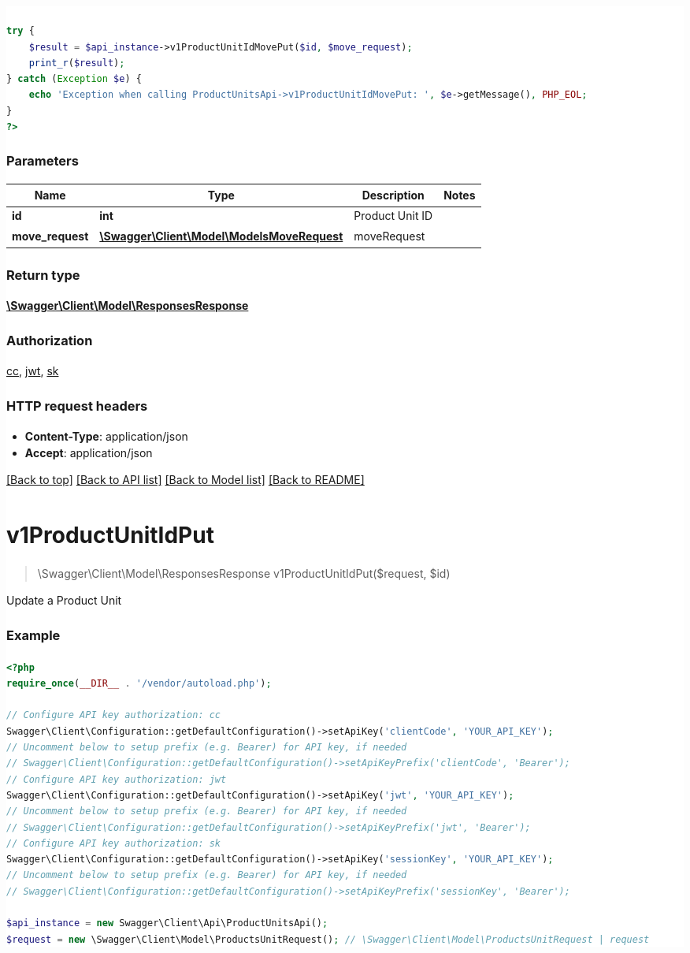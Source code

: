 ```php

try {
    $result = $api_instance->v1ProductUnitIdMovePut($id, $move_request);
    print_r($result);
} catch (Exception $e) {
    echo 'Exception when calling ProductUnitsApi->v1ProductUnitIdMovePut: ', $e->getMessage(), PHP_EOL;
}
?>
```

### Parameters

Name | Type | Description  | Notes
------------- | ------------- | ------------- | -------------
 **id** | **int**| Product Unit ID |
 **move_request** | [**\Swagger\Client\Model\ModelsMoveRequest**](../Model/\Swagger\Client\Model\ModelsMoveRequest.md)| moveRequest |

### Return type

[**\Swagger\Client\Model\ResponsesResponse**](../Model/ResponsesResponse.md)

### Authorization

[cc](../../README.md#cc), [jwt](../../README.md#jwt), [sk](../../README.md#sk)

### HTTP request headers

 - **Content-Type**: application/json
 - **Accept**: application/json

[[Back to top]](#) [[Back to API list]](../../README.md#documentation-for-api-endpoints) [[Back to Model list]](../../README.md#documentation-for-models) [[Back to README]](../../README.md)

# **v1ProductUnitIdPut**
> \Swagger\Client\Model\ResponsesResponse v1ProductUnitIdPut($request, $id)

Update a Product Unit

### Example
```php
<?php
require_once(__DIR__ . '/vendor/autoload.php');

// Configure API key authorization: cc
Swagger\Client\Configuration::getDefaultConfiguration()->setApiKey('clientCode', 'YOUR_API_KEY');
// Uncomment below to setup prefix (e.g. Bearer) for API key, if needed
// Swagger\Client\Configuration::getDefaultConfiguration()->setApiKeyPrefix('clientCode', 'Bearer');
// Configure API key authorization: jwt
Swagger\Client\Configuration::getDefaultConfiguration()->setApiKey('jwt', 'YOUR_API_KEY');
// Uncomment below to setup prefix (e.g. Bearer) for API key, if needed
// Swagger\Client\Configuration::getDefaultConfiguration()->setApiKeyPrefix('jwt', 'Bearer');
// Configure API key authorization: sk
Swagger\Client\Configuration::getDefaultConfiguration()->setApiKey('sessionKey', 'YOUR_API_KEY');
// Uncomment below to setup prefix (e.g. Bearer) for API key, if needed
// Swagger\Client\Configuration::getDefaultConfiguration()->setApiKeyPrefix('sessionKey', 'Bearer');

$api_instance = new Swagger\Client\Api\ProductUnitsApi();
$request = new \Swagger\Client\Model\ProductsUnitRequest(); // \Swagger\Client\Model\ProductsUnitRequest | request
```
